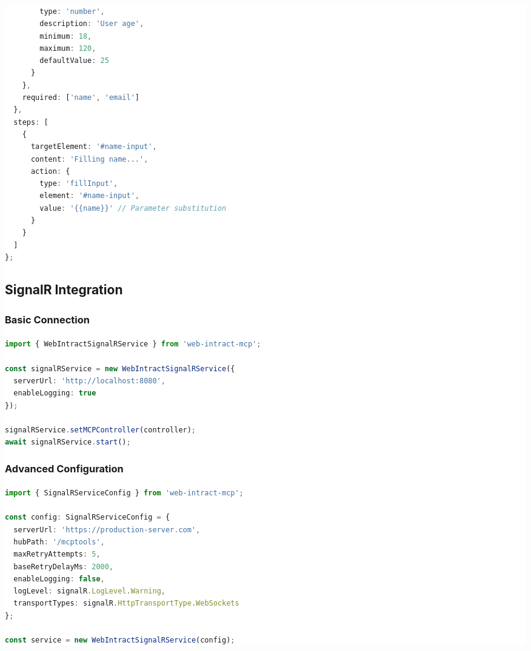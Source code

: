```typescript
        type: 'number',
        description: 'User age',
        minimum: 18,
        maximum: 120,
        defaultValue: 25
      }
    },
    required: ['name', 'email']
  },
  steps: [
    {
      targetElement: '#name-input',
      content: 'Filling name...',
      action: {
        type: 'fillInput',
        element: '#name-input',
        value: '{{name}}' // Parameter substitution
      }
    }
  ]
};
```

## SignalR Integration

### Basic Connection

```typescript
import { WebIntractSignalRService } from 'web-intract-mcp';

const signalRService = new WebIntractSignalRService({
  serverUrl: 'http://localhost:8080',
  enableLogging: true
});

signalRService.setMCPController(controller);
await signalRService.start();
```

### Advanced Configuration

```typescript
import { SignalRServiceConfig } from 'web-intract-mcp';

const config: SignalRServiceConfig = {
  serverUrl: 'https://production-server.com',
  hubPath: '/mcptools',
  maxRetryAttempts: 5,
  baseRetryDelayMs: 2000,
  enableLogging: false,
  logLevel: signalR.LogLevel.Warning,
  transportTypes: signalR.HttpTransportType.WebSockets
};

const service = new WebIntractSignalRService(config);
```
